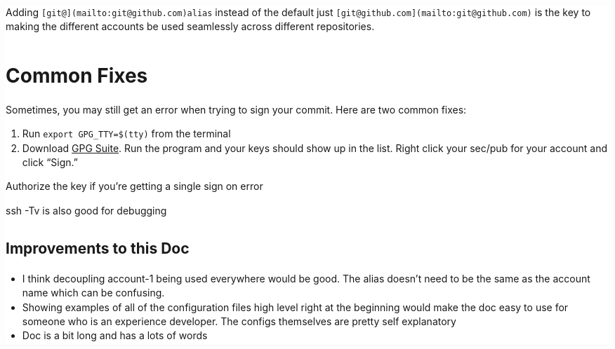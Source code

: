 Adding `[git@](mailto:git@github.com)alias` instead of the default just `[git@github.com](mailto:git@github.com)` is the key to making the different accounts be used seamlessly across different repositories.

# **Common Fixes**

Sometimes, you may still get an error when trying to sign your commit. Here are two common fixes:

1. Run `export GPG_TTY=$(tty)`  from the terminal
2. Download [GPG Suite](https://gpgtools.org/). Run the program and your keys should show up in the list. Right click your sec/pub for your account and click “Sign.”

Authorize the key if you’re getting a single sign on error

ssh -Tv is also good for debugging

## Improvements to this Doc

* I think decoupling account-1 being used everywhere would be good. The alias doesn’t need to be the same as the account name which can be confusing. 
* Showing examples of all of the configuration files high level right at the beginning would make the doc easy to use for someone who is an experience developer. The configs themselves are pretty self explanatory
* Doc is a bit long and has a lots of words

